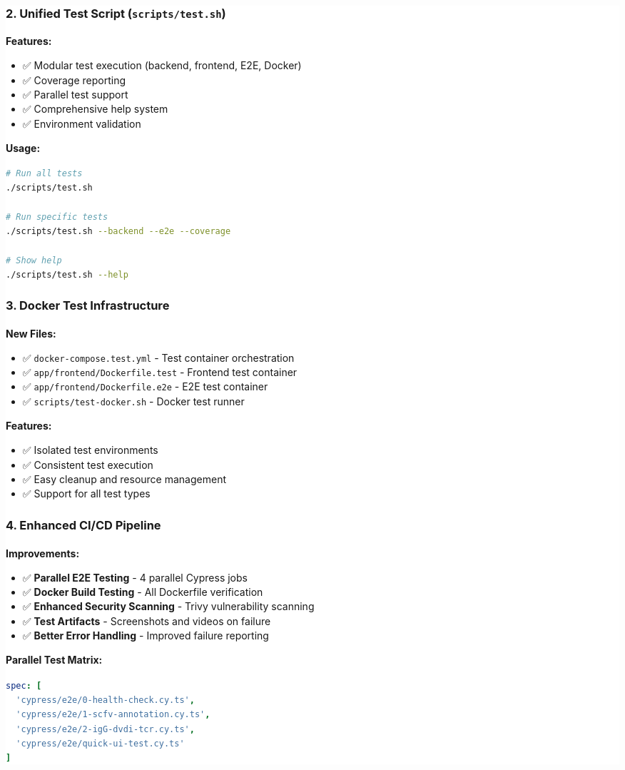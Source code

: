 ### 2. Unified Test Script (`scripts/test.sh`)

**Features:**
- ✅ Modular test execution (backend, frontend, E2E, Docker)
- ✅ Coverage reporting
- ✅ Parallel test support
- ✅ Comprehensive help system
- ✅ Environment validation

**Usage:**
```bash
# Run all tests
./scripts/test.sh

# Run specific tests
./scripts/test.sh --backend --e2e --coverage

# Show help
./scripts/test.sh --help
```

### 3. Docker Test Infrastructure

**New Files:**
- ✅ `docker-compose.test.yml` - Test container orchestration
- ✅ `app/frontend/Dockerfile.test` - Frontend test container
- ✅ `app/frontend/Dockerfile.e2e` - E2E test container
- ✅ `scripts/test-docker.sh` - Docker test runner

**Features:**
- ✅ Isolated test environments
- ✅ Consistent test execution
- ✅ Easy cleanup and resource management
- ✅ Support for all test types

### 4. Enhanced CI/CD Pipeline

**Improvements:**
- ✅ **Parallel E2E Testing** - 4 parallel Cypress jobs
- ✅ **Docker Build Testing** - All Dockerfile verification
- ✅ **Enhanced Security Scanning** - Trivy vulnerability scanning
- ✅ **Test Artifacts** - Screenshots and videos on failure
- ✅ **Better Error Handling** - Improved failure reporting

**Parallel Test Matrix:**
```yaml
spec: [
  'cypress/e2e/0-health-check.cy.ts',
  'cypress/e2e/1-scfv-annotation.cy.ts', 
  'cypress/e2e/2-igG-dvdi-tcr.cy.ts',
  'cypress/e2e/quick-ui-test.cy.ts'
]
```
